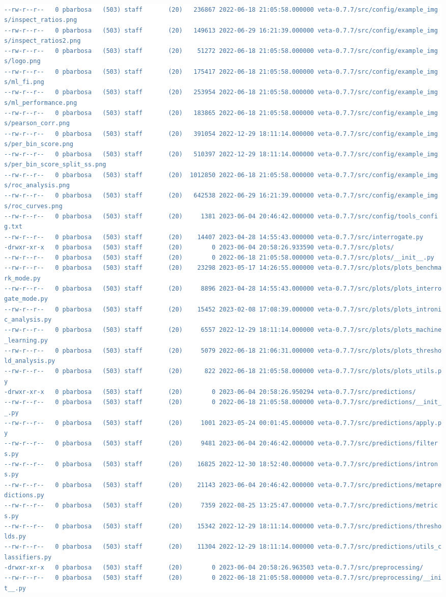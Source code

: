 ```diff
--rw-r--r--   0 pbarbosa   (503) staff       (20)   236867 2022-06-18 21:05:58.000000 veta-0.7.7/src/config/example_imgs/inspect_ratios.png
--rw-r--r--   0 pbarbosa   (503) staff       (20)   149613 2022-06-29 16:21:39.000000 veta-0.7.7/src/config/example_imgs/inspect_ratios2.png
--rw-r--r--   0 pbarbosa   (503) staff       (20)    51272 2022-06-18 21:05:58.000000 veta-0.7.7/src/config/example_imgs/logo.png
--rw-r--r--   0 pbarbosa   (503) staff       (20)   175417 2022-06-18 21:05:58.000000 veta-0.7.7/src/config/example_imgs/ml_fi.png
--rw-r--r--   0 pbarbosa   (503) staff       (20)   253954 2022-06-18 21:05:58.000000 veta-0.7.7/src/config/example_imgs/ml_performance.png
--rw-r--r--   0 pbarbosa   (503) staff       (20)   183865 2022-06-18 21:05:58.000000 veta-0.7.7/src/config/example_imgs/pearson_corr.png
--rw-r--r--   0 pbarbosa   (503) staff       (20)   391054 2022-12-29 18:11:14.000000 veta-0.7.7/src/config/example_imgs/per_bin_score.png
--rw-r--r--   0 pbarbosa   (503) staff       (20)   510397 2022-12-29 18:11:14.000000 veta-0.7.7/src/config/example_imgs/per_bin_score_split_ss.png
--rw-r--r--   0 pbarbosa   (503) staff       (20)  1012850 2022-06-18 21:05:58.000000 veta-0.7.7/src/config/example_imgs/roc_analysis.png
--rw-r--r--   0 pbarbosa   (503) staff       (20)   642538 2022-06-29 16:21:39.000000 veta-0.7.7/src/config/example_imgs/roc_curves.png
--rw-r--r--   0 pbarbosa   (503) staff       (20)     1381 2023-06-04 20:46:42.000000 veta-0.7.7/src/config/tools_config.txt
--rw-r--r--   0 pbarbosa   (503) staff       (20)    14407 2023-04-28 14:55:43.000000 veta-0.7.7/src/interrogate.py
-drwxr-xr-x   0 pbarbosa   (503) staff       (20)        0 2023-06-04 20:58:26.933590 veta-0.7.7/src/plots/
--rw-r--r--   0 pbarbosa   (503) staff       (20)        0 2022-06-18 21:05:58.000000 veta-0.7.7/src/plots/__init__.py
--rw-r--r--   0 pbarbosa   (503) staff       (20)    23298 2023-05-17 14:26:55.000000 veta-0.7.7/src/plots/plots_benchmark_mode.py
--rw-r--r--   0 pbarbosa   (503) staff       (20)     8896 2023-04-28 14:55:43.000000 veta-0.7.7/src/plots/plots_interrogate_mode.py
--rw-r--r--   0 pbarbosa   (503) staff       (20)    15452 2023-02-08 17:08:39.000000 veta-0.7.7/src/plots/plots_intronic_analysis.py
--rw-r--r--   0 pbarbosa   (503) staff       (20)     6557 2022-12-29 18:11:14.000000 veta-0.7.7/src/plots/plots_machine_learning.py
--rw-r--r--   0 pbarbosa   (503) staff       (20)     5079 2022-06-18 21:06:31.000000 veta-0.7.7/src/plots/plots_threshold_analysis.py
--rw-r--r--   0 pbarbosa   (503) staff       (20)      822 2022-06-18 21:05:58.000000 veta-0.7.7/src/plots/plots_utils.py
-drwxr-xr-x   0 pbarbosa   (503) staff       (20)        0 2023-06-04 20:58:26.950294 veta-0.7.7/src/predictions/
--rw-r--r--   0 pbarbosa   (503) staff       (20)        0 2022-06-18 21:05:58.000000 veta-0.7.7/src/predictions/__init__.py
--rw-r--r--   0 pbarbosa   (503) staff       (20)     1001 2023-05-24 00:01:45.000000 veta-0.7.7/src/predictions/apply.py
--rw-r--r--   0 pbarbosa   (503) staff       (20)     9481 2023-06-04 20:46:42.000000 veta-0.7.7/src/predictions/filters.py
--rw-r--r--   0 pbarbosa   (503) staff       (20)    16825 2022-12-30 18:52:40.000000 veta-0.7.7/src/predictions/introns.py
--rw-r--r--   0 pbarbosa   (503) staff       (20)    21143 2023-06-04 20:46:42.000000 veta-0.7.7/src/predictions/metapredictions.py
--rw-r--r--   0 pbarbosa   (503) staff       (20)     7359 2022-08-25 13:25:47.000000 veta-0.7.7/src/predictions/metrics.py
--rw-r--r--   0 pbarbosa   (503) staff       (20)    15342 2022-12-29 18:11:14.000000 veta-0.7.7/src/predictions/thresholds.py
--rw-r--r--   0 pbarbosa   (503) staff       (20)    11304 2022-12-29 18:11:14.000000 veta-0.7.7/src/predictions/utils_classifiers.py
-drwxr-xr-x   0 pbarbosa   (503) staff       (20)        0 2023-06-04 20:58:26.963503 veta-0.7.7/src/preprocessing/
--rw-r--r--   0 pbarbosa   (503) staff       (20)        0 2022-06-18 21:05:58.000000 veta-0.7.7/src/preprocessing/__init__.py
```